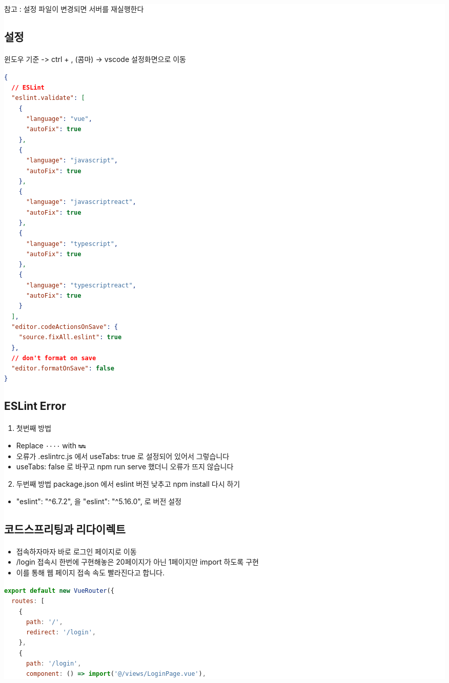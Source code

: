 참고 : 설정 파일이 변경되면 서버를 재실행한다

## 설정
윈도우 기준 -> ctrl + , (콤마) -> vscode 설정화면으로 이동

```json
{
  // ESLint
  "eslint.validate": [
    {
      "language": "vue",
      "autoFix": true
    },
    {
      "language": "javascript",
      "autoFix": true
    },
    {
      "language": "javascriptreact",
      "autoFix": true
    },
    {
      "language": "typescript",
      "autoFix": true
    },
    {
      "language": "typescriptreact",
      "autoFix": true
    }
  ],
  "editor.codeActionsOnSave": {
    "source.fixAll.eslint": true
  },
  // don't format on save
  "editor.formatOnSave": false
}
```



## ESLint Error  
1. 첫번째 방법 
- Replace `····` with `↹↹`
- 오류가 .eslintrc.js 에서 useTabs: true 로 설정되어 있어서 그렇습니다
- useTabs: false 로 바꾸고 npm run serve 했더니 오류가 뜨지 않습니다
2. 두번째 방법 
package.json 에서 eslint 버전 낮추고 npm install 다시 하기
- "eslint": "^6.7.2", 을   "eslint": "^5.16.0", 로 버전 설정


## 코드스프리팅과 리다이렉트
- 접속하자마자 바로 로그인 페이지로 이동
- /login 접속시 한번에 구현해놓은 20페이지가 아닌 1페이지만 import 하도록 구현
- 이를 통해 웹 페이지 접속 속도 빨라진다고 합니다.
```javascript
export default new VueRouter({
  routes: [
    {
      path: '/',
      redirect: '/login',
    },
    {
      path: '/login',
      component: () => import('@/views/LoginPage.vue'),
```